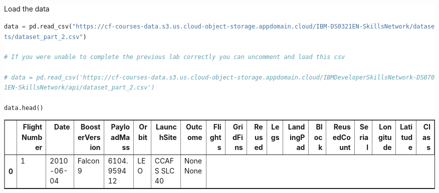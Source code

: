 
Load the data



```python
data = pd.read_csv("https://cf-courses-data.s3.us.cloud-object-storage.appdomain.cloud/IBM-DS0321EN-SkillsNetwork/datasets/dataset_part_2.csv")

# If you were unable to complete the previous lab correctly you can uncomment and load this csv

# data = pd.read_csv('https://cf-courses-data.s3.us.cloud-object-storage.appdomain.cloud/IBMDeveloperSkillsNetwork-DS0701EN-SkillsNetwork/api/dataset_part_2.csv')

data.head()
```




<div>
<style scoped>
    .dataframe tbody tr th:only-of-type {
        vertical-align: middle;
    }

    .dataframe tbody tr th {
        vertical-align: top;
    }

    .dataframe thead th {
        text-align: right;
    }
</style>
<table border="1" class="dataframe">
  <thead>
    <tr style="text-align: right;">
      <th></th>
      <th>FlightNumber</th>
      <th>Date</th>
      <th>BoosterVersion</th>
      <th>PayloadMass</th>
      <th>Orbit</th>
      <th>LaunchSite</th>
      <th>Outcome</th>
      <th>Flights</th>
      <th>GridFins</th>
      <th>Reused</th>
      <th>Legs</th>
      <th>LandingPad</th>
      <th>Block</th>
      <th>ReusedCount</th>
      <th>Serial</th>
      <th>Longitude</th>
      <th>Latitude</th>
      <th>Class</th>
    </tr>
  </thead>
  <tbody>
    <tr>
      <th>0</th>
      <td>1</td>
      <td>2010-06-04</td>
      <td>Falcon 9</td>
      <td>6104.959412</td>
      <td>LEO</td>
      <td>CCAFS SLC 40</td>
      <td>None None</td>